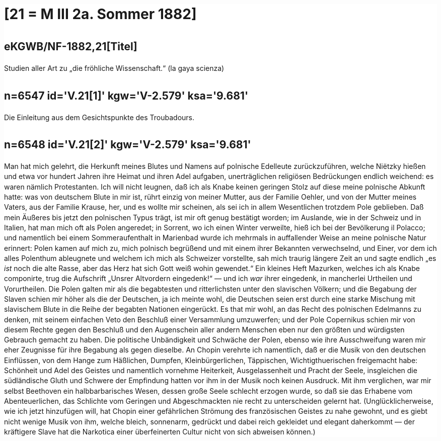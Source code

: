 # [21 = M III 2a. Sommer 1882]

## eKGWB/NF-1882,21[Titel]

Studien aller Art
zu
„die fröhliche Wissenschaft.“
(la gaya scienza)

## n=6547 id='V.21[1]' kgw='V-2.579' ksa='9.681'

Die Einleitung aus dem Gesichtspunkte des Troubadours.

## n=6548 id='V.21[2]' kgw='V-2.579' ksa='9.681'

Man hat mich gelehrt, die Herkunft meines Blutes und Namens auf polnische Edelleute zurückzuführen, welche Niëtzky hießen und etwa vor hundert Jahren ihre Heimat und ihren Adel aufgaben, unerträglichen religiösen Bedrückungen endlich weichend: es waren nämlich Protestanten. Ich will nicht leugnen, daß ich als Knabe keinen geringen Stolz auf diese meine polnische Abkunft hatte: was von deutschem Blute in mir ist, rührt einzig von meiner Mutter, aus der Familie Oehler, und von der Mutter meines Vaters, aus der Familie Krause, her, und es wollte mir scheinen, als sei ich in allem Wesentlichen trotzdem Pole geblieben. Daß mein Äußeres bis jetzt den polnischen Typus trägt, ist mir oft genug bestätigt worden; im Auslande, wie in der Schweiz und in Italien, hat man mich oft als Polen angeredet; in Sorrent, wo ich einen Winter verweilte, hieß ich bei der Bevölkerung il Polacco; und namentlich bei einem Sommeraufenthalt in Marienbad wurde ich mehrmals in auffallender Weise an meine polnische Natur erinnert: Polen kamen auf mich zu, mich polnisch begrüßend und mit einem ihrer Bekannten verwechselnd, und Einer, vor dem ich alles Polenthum ableugnete und welchem ich mich als Schweizer vorstellte, sah mich traurig längere Zeit an und sagte endlich „es *ist* noch die alte Rasse, aber das Herz hat sich Gott weiß wohin gewendet.“ Ein kleines Heft Mazurken, welches ich als Knabe componirte, trug die Aufschrift „Unsrer Altvordern eingedenk!“ — und ich *war* ihrer eingedenk, in mancherlei Urtheilen und Vorurtheilen. Die Polen galten mir als die begabtesten und ritterlichsten unter den slavischen Völkern; und die Begabung der Slaven schien mir höher als die der Deutschen, ja ich meinte wohl, die Deutschen seien erst durch eine starke Mischung mit slavischem Blute in die Reihe der begabten Nationen eingerückt. Es that mir wohl, an das Recht des polnischen Edelmanns zu denken, mit seinem einfachen Veto den Beschluß einer Versammlung umzuwerfen; und der Pole Copernikus schien mir von diesem Rechte gegen den Beschluß und den Augenschein aller andern Menschen eben nur den größten und würdigsten Gebrauch gemacht zu haben. Die politische Unbändigkeit und Schwäche der Polen, ebenso wie ihre Ausschweifung waren mir eher Zeugnisse für ihre Begabung als gegen dieselbe. An Chopin verehrte ich namentlich, daß er die Musik von den deutschen Einflüssen, von dem Hange zum Häßlichen, Dumpfen, Kleinbürgerlichen, Täppischen, Wichtigthuerischen freigemacht habe: Schönheit und Adel des Geistes und namentlich vornehme Heiterkeit, Ausgelassenheit und Pracht der Seele, insgleichen die südländische Gluth und Schwere der Empfindung hatten vor ihm in der Musik noch keinen Ausdruck. Mit ihm verglichen, war mir selbst Beethoven ein halbbarbarisches Wesen, dessen große Seele schlecht erzogen wurde, so daß sie das Erhabene vom Abenteuerlichen, das Schlichte vom Geringen und Abgeschmackten nie recht zu unterscheiden gelernt hat. (Unglücklicherweise, wie ich jetzt hinzufügen will, hat Chopin einer gefährlichen Strömung des französischen Geistes zu nahe gewohnt, und es giebt nicht wenige Musik von ihm, welche bleich, sonnenarm, gedrückt und dabei reich gekleidet und elegant daherkommt — der kräftigere Slave hat die Narkotica einer überfeinerten Cultur nicht von sich abweisen können.)
